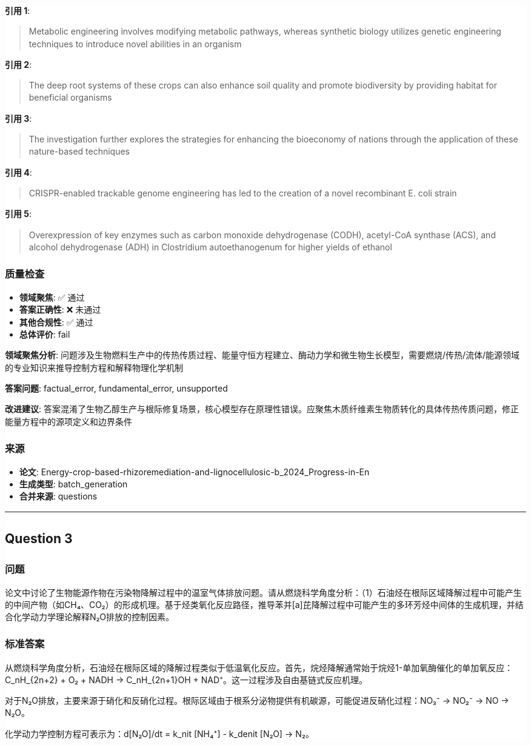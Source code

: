 **引用 1**:
> Metabolic engineering involves modifying metabolic pathways, whereas synthetic biology utilizes genetic engineering techniques to introduce novel abilities in an organism

**引用 2**:
> The deep root systems of these crops can also enhance soil quality and promote biodiversity by providing habitat for beneficial organisms

**引用 3**:
> The investigation further explores the strategies for enhancing the bioeconomy of nations through the application of these nature-based techniques

**引用 4**:
> CRISPR-enabled trackable genome engineering has led to the creation of a novel recombinant E. coli strain

**引用 5**:
> Overexpression of key enzymes such as carbon monoxide dehydrogenase (CODH), acetyl-CoA synthase (ACS), and alcohol dehydrogenase (ADH) in Clostridium autoethanogenum for higher yields of ethanol

### 质量检查

- **领域聚焦**: ✅ 通过
- **答案正确性**: ❌ 未通过
- **其他合规性**: ✅ 通过
- **总体评价**: fail

**领域聚焦分析**: 问题涉及生物燃料生产中的传热传质过程、能量守恒方程建立、酶动力学和微生物生长模型，需要燃烧/传热/流体/能源领域的专业知识来推导控制方程和解释物理化学机制

**答案问题**: factual_error, fundamental_error, unsupported

**改进建议**: 答案混淆了生物乙醇生产与根际修复场景，核心模型存在原理性错误。应聚焦木质纤维素生物质转化的具体传热传质问题，修正能量方程中的源项定义和边界条件

### 来源

- **论文**: Energy-crop-based-rhizoremediation-and-lignocellulosic-b_2024_Progress-in-En
- **生成类型**: batch_generation
- **合并来源**: questions

---

## Question 3

### 问题

论文中讨论了生物能源作物在污染物降解过程中的温室气体排放问题。请从燃烧科学角度分析：（1）石油烃在根际区域降解过程中可能产生的中间产物（如CH₄、CO₂）的形成机理。基于烃类氧化反应路径，推导苯并[a]芘降解过程中可能产生的多环芳烃中间体的生成机理，并结合化学动力学理论解释N₂O排放的控制因素。

### 标准答案

从燃烧科学角度分析，石油烃在根际区域的降解过程类似于低温氧化反应。首先，烷烃降解通常始于烷烃1-单加氧酶催化的单加氧反应：C_nH_{2n+2} + O₂ + NADH → C_nH_{2n+1}OH + NAD⁺。这一过程涉及自由基链式反应机理。

对于N₂O排放，主要来源于硝化和反硝化过程。根际区域由于根系分泌物提供有机碳源，可能促进反硝化过程：NO₃⁻ → NO₂⁻ → NO → N₂O。

化学动力学控制方程可表示为：d[N₂O]/dt = k_nit [NH₄⁺] - k_denit [N₂O] → N₂。
